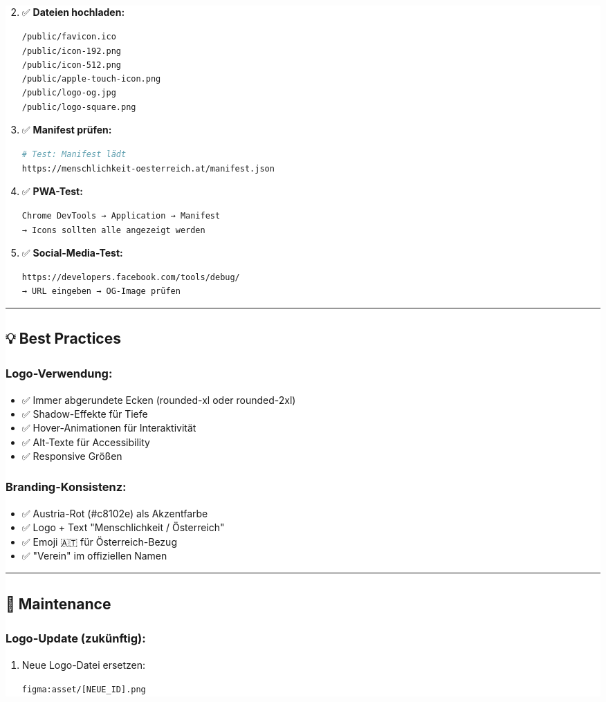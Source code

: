 2. ✅ **Dateien hochladen:**
   ```
   /public/favicon.ico
   /public/icon-192.png
   /public/icon-512.png
   /public/apple-touch-icon.png
   /public/logo-og.jpg
   /public/logo-square.png
   ```

3. ✅ **Manifest prüfen:**
   ```bash
   # Test: Manifest lädt
   https://menschlichkeit-oesterreich.at/manifest.json
   ```

4. ✅ **PWA-Test:**
   ```
   Chrome DevTools → Application → Manifest
   → Icons sollten alle angezeigt werden
   ```

5. ✅ **Social-Media-Test:**
   ```
   https://developers.facebook.com/tools/debug/
   → URL eingeben → OG-Image prüfen
   ```

---

## 💡 **Best Practices**

### **Logo-Verwendung:**
- ✅ Immer abgerundete Ecken (rounded-xl oder rounded-2xl)
- ✅ Shadow-Effekte für Tiefe
- ✅ Hover-Animationen für Interaktivität
- ✅ Alt-Texte für Accessibility
- ✅ Responsive Größen

### **Branding-Konsistenz:**
- ✅ Austria-Rot (#c8102e) als Akzentfarbe
- ✅ Logo + Text "Menschlichkeit / Österreich"
- ✅ Emoji 🇦🇹 für Österreich-Bezug
- ✅ "Verein" im offiziellen Namen

---

## 📝 **Maintenance**

### **Logo-Update (zukünftig):**

1. Neue Logo-Datei ersetzen:
   ```
   figma:asset/[NEUE_ID].png
   ```
